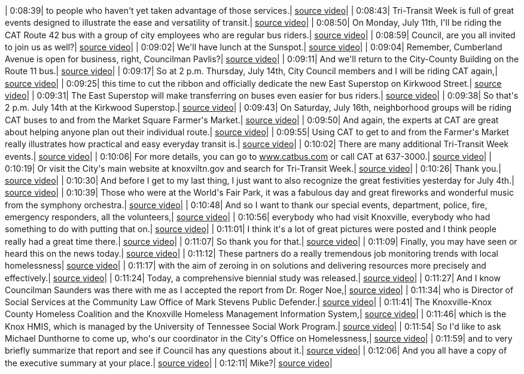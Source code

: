| 0:08:39| to people who haven't yet taken advantage of those services.| [source video](https://archive.org/details/CityCouncil160705?start=519)|
| 0:08:43| Tri-Transit Week is full of great events designed to illustrate the ease and versatility of transit.| [source video](https://archive.org/details/CityCouncil160705?start=523)|
| 0:08:50| On Monday, July 11th, I'll be riding the CAT Route 42 bus with a group of city employees who are regular bus riders.| [source video](https://archive.org/details/CityCouncil160705?start=530)|
| 0:08:59| Council, are you all invited to join us as well?| [source video](https://archive.org/details/CityCouncil160705?start=539)|
| 0:09:02| We'll have lunch at the Sunspot.| [source video](https://archive.org/details/CityCouncil160705?start=542)|
| 0:09:04| Remember, Cumberland Avenue is open for business, right, Councilman Pavlis?| [source video](https://archive.org/details/CityCouncil160705?start=544)|
| 0:09:11| And we'll return to the City-County Building on the Route 11 bus.| [source video](https://archive.org/details/CityCouncil160705?start=551)|
| 0:09:17| So at 2 p.m. Thursday, July 14th, City Council members and I will be riding CAT again,| [source video](https://archive.org/details/CityCouncil160705?start=557)|
| 0:09:25| this time to cut the ribbon and officially dedicate the new East Superstop on Kirkwood Street.| [source video](https://archive.org/details/CityCouncil160705?start=565)|
| 0:09:31| The East Superstop will make transferring on buses even easier for bus riders.| [source video](https://archive.org/details/CityCouncil160705?start=571)|
| 0:09:38| So that's 2 p.m. July 14th at the Kirkwood Superstop.| [source video](https://archive.org/details/CityCouncil160705?start=578)|
| 0:09:43| On Saturday, July 16th, neighborhood groups will be riding CAT buses to and from the Market Square Farmer's Market.| [source video](https://archive.org/details/CityCouncil160705?start=583)|
| 0:09:50| And again, the experts at CAT are great about helping anyone plan out their individual route.| [source video](https://archive.org/details/CityCouncil160705?start=590)|
| 0:09:55| Using CAT to get to and from the Farmer's Market really illustrates how practical and easy everyday transit is.| [source video](https://archive.org/details/CityCouncil160705?start=595)|
| 0:10:02| There are many additional Tri-Transit Week events.| [source video](https://archive.org/details/CityCouncil160705?start=602)|
| 0:10:06| For more details, you can go to www.catbus.com or call CAT at 637-3000.| [source video](https://archive.org/details/CityCouncil160705?start=606)|
| 0:10:19| Or visit the City's main website at knoxviltn.gov and search for Tri-Transit Week.| [source video](https://archive.org/details/CityCouncil160705?start=619)|
| 0:10:26| Thank you.| [source video](https://archive.org/details/CityCouncil160705?start=626)|
| 0:10:30| And before I get to my last thing, I just want to also recognize the great festivities yesterday for July 4th.| [source video](https://archive.org/details/CityCouncil160705?start=630)|
| 0:10:39| Those who were at the World's Fair Park, it was a fabulous day and great fireworks and wonderful music from the symphony orchestra.| [source video](https://archive.org/details/CityCouncil160705?start=639)|
| 0:10:48| And so I want to thank our special events, department, police, fire, emergency responders, all the volunteers,| [source video](https://archive.org/details/CityCouncil160705?start=648)|
| 0:10:56| everybody who had visit Knoxville, everybody who had something to do with putting that on.| [source video](https://archive.org/details/CityCouncil160705?start=656)|
| 0:11:01| I think it's a lot of great pictures were posted and I think people really had a great time there.| [source video](https://archive.org/details/CityCouncil160705?start=661)|
| 0:11:07| So thank you for that.| [source video](https://archive.org/details/CityCouncil160705?start=667)|
| 0:11:09| Finally, you may have seen or heard this on the news today.| [source video](https://archive.org/details/CityCouncil160705?start=669)|
| 0:11:12| These partners do a really tremendous job monitoring trends with local homelessness| [source video](https://archive.org/details/CityCouncil160705?start=672)|
| 0:11:17| with the aim of zeroing in on solutions and delivering resources more precisely and effectively.| [source video](https://archive.org/details/CityCouncil160705?start=677)|
| 0:11:24| Today, a comprehensive biennial study was released.| [source video](https://archive.org/details/CityCouncil160705?start=684)|
| 0:11:27| And I know Councilman Saunders was there with me as I accepted the report from Dr. Roger Noe,| [source video](https://archive.org/details/CityCouncil160705?start=687)|
| 0:11:34| who is Director of Social Services at the Community Law Office of Mark Stevens Public Defender.| [source video](https://archive.org/details/CityCouncil160705?start=694)|
| 0:11:41| The Knoxville-Knox County Homeless Coalition and the Knoxville Homeless Management Information System,| [source video](https://archive.org/details/CityCouncil160705?start=701)|
| 0:11:46| which is the Knox HMIS, which is managed by the University of Tennessee Social Work Program.| [source video](https://archive.org/details/CityCouncil160705?start=706)|
| 0:11:54| So I'd like to ask Michael Dunthorne to come up, who's our coordinator in the City's Office on Homelessness,| [source video](https://archive.org/details/CityCouncil160705?start=714)|
| 0:11:59| and to very briefly summarize that report and see if Council has any questions about it.| [source video](https://archive.org/details/CityCouncil160705?start=719)|
| 0:12:06| And you all have a copy of the executive summary at your place.| [source video](https://archive.org/details/CityCouncil160705?start=726)|
| 0:12:11| Mike?| [source video](https://archive.org/details/CityCouncil160705?start=731)|